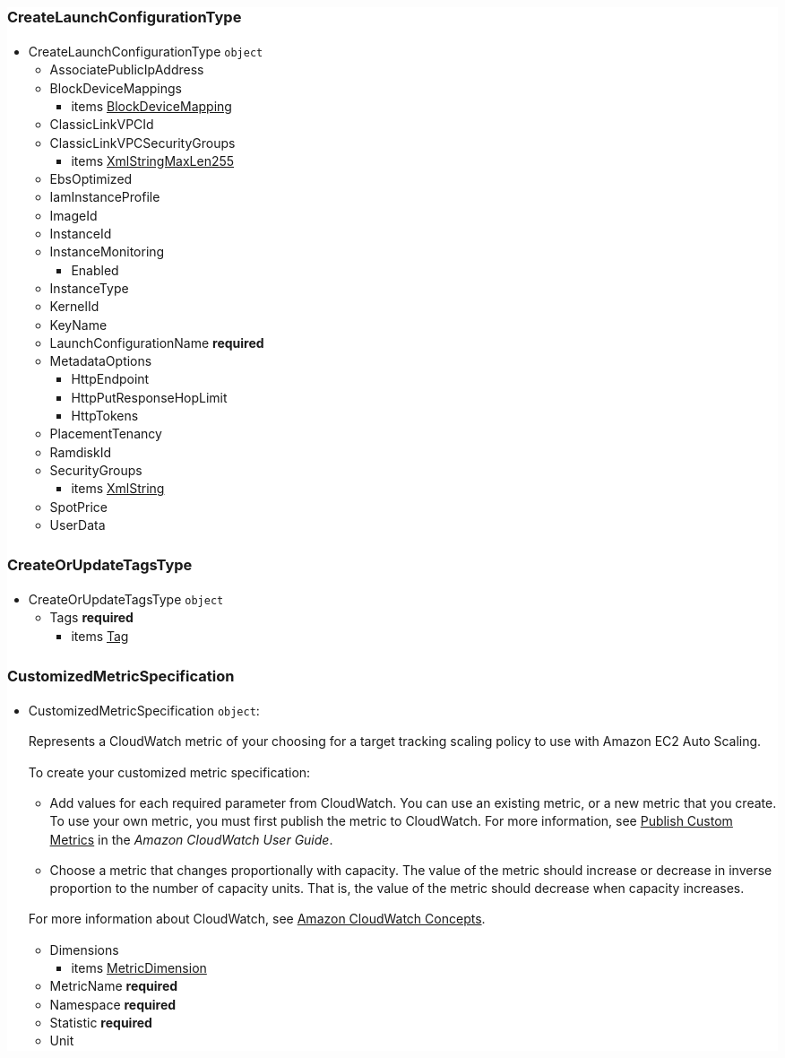 ### CreateLaunchConfigurationType
* CreateLaunchConfigurationType `object`
  * AssociatePublicIpAddress
  * BlockDeviceMappings
    * items [BlockDeviceMapping](#blockdevicemapping)
  * ClassicLinkVPCId
  * ClassicLinkVPCSecurityGroups
    * items [XmlStringMaxLen255](#xmlstringmaxlen255)
  * EbsOptimized
  * IamInstanceProfile
  * ImageId
  * InstanceId
  * InstanceMonitoring
    * Enabled
  * InstanceType
  * KernelId
  * KeyName
  * LaunchConfigurationName **required**
  * MetadataOptions
    * HttpEndpoint
    * HttpPutResponseHopLimit
    * HttpTokens
  * PlacementTenancy
  * RamdiskId
  * SecurityGroups
    * items [XmlString](#xmlstring)
  * SpotPrice
  * UserData

### CreateOrUpdateTagsType
* CreateOrUpdateTagsType `object`
  * Tags **required**
    * items [Tag](#tag)

### CustomizedMetricSpecification
* CustomizedMetricSpecification `object`: <p>Represents a CloudWatch metric of your choosing for a target tracking scaling policy to use with Amazon EC2 Auto Scaling.</p> <p>To create your customized metric specification:</p> <ul> <li> <p>Add values for each required parameter from CloudWatch. You can use an existing metric, or a new metric that you create. To use your own metric, you must first publish the metric to CloudWatch. For more information, see <a href="https://docs.aws.amazon.com/AmazonCloudWatch/latest/monitoring/publishingMetrics.html">Publish Custom Metrics</a> in the <i>Amazon CloudWatch User Guide</i>.</p> </li> <li> <p>Choose a metric that changes proportionally with capacity. The value of the metric should increase or decrease in inverse proportion to the number of capacity units. That is, the value of the metric should decrease when capacity increases.</p> </li> </ul> <p>For more information about CloudWatch, see <a href="https://docs.aws.amazon.com/AmazonCloudWatch/latest/monitoring/cloudwatch_concepts.html">Amazon CloudWatch Concepts</a>.</p>
  * Dimensions
    * items [MetricDimension](#metricdimension)
  * MetricName **required**
  * Namespace **required**
  * Statistic **required**
  * Unit
